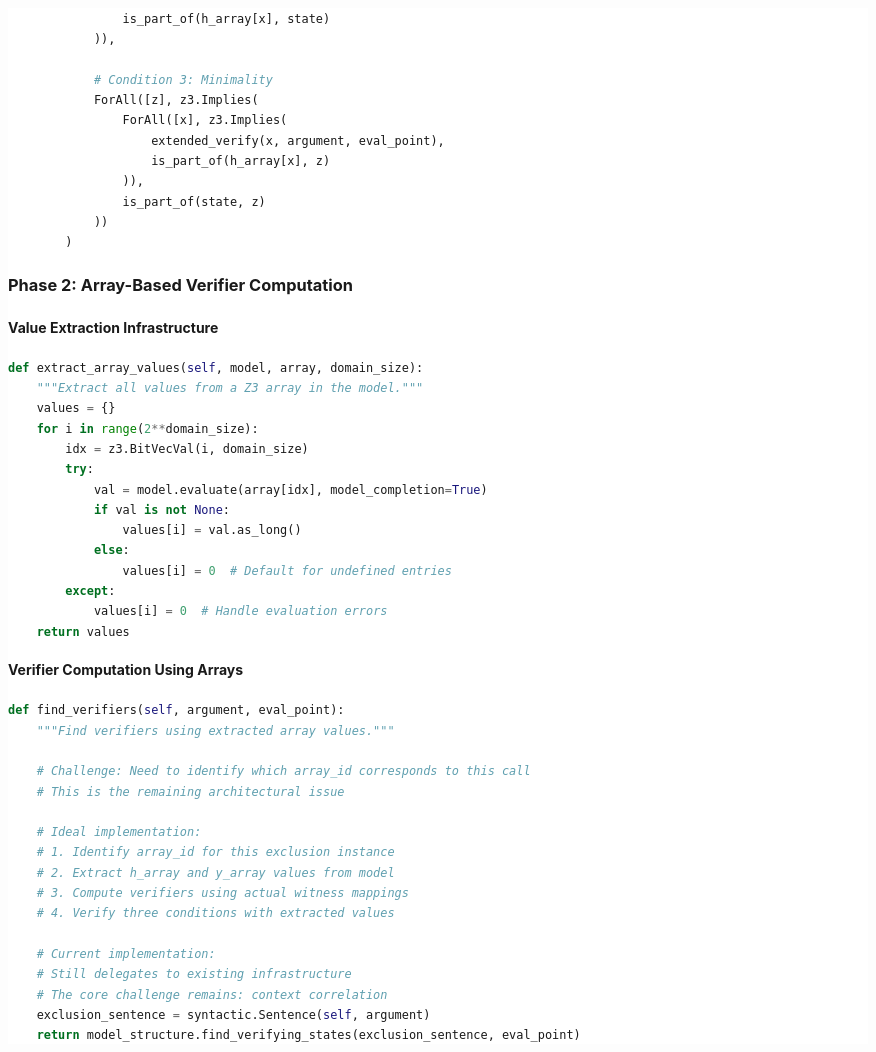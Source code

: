 ```python
                is_part_of(h_array[x], state)
            )),
            
            # Condition 3: Minimality
            ForAll([z], z3.Implies(
                ForAll([x], z3.Implies(
                    extended_verify(x, argument, eval_point),
                    is_part_of(h_array[x], z)
                )),
                is_part_of(state, z)
            ))
        )
```

### Phase 2: Array-Based Verifier Computation

#### Value Extraction Infrastructure
```python
def extract_array_values(self, model, array, domain_size):
    """Extract all values from a Z3 array in the model."""
    values = {}
    for i in range(2**domain_size):
        idx = z3.BitVecVal(i, domain_size)
        try:
            val = model.evaluate(array[idx], model_completion=True)
            if val is not None:
                values[i] = val.as_long()
            else:
                values[i] = 0  # Default for undefined entries
        except:
            values[i] = 0  # Handle evaluation errors
    return values
```

#### Verifier Computation Using Arrays
```python
def find_verifiers(self, argument, eval_point):
    """Find verifiers using extracted array values."""
    
    # Challenge: Need to identify which array_id corresponds to this call
    # This is the remaining architectural issue
    
    # Ideal implementation:
    # 1. Identify array_id for this exclusion instance
    # 2. Extract h_array and y_array values from model
    # 3. Compute verifiers using actual witness mappings
    # 4. Verify three conditions with extracted values
    
    # Current implementation: 
    # Still delegates to existing infrastructure
    # The core challenge remains: context correlation
    exclusion_sentence = syntactic.Sentence(self, argument)
    return model_structure.find_verifying_states(exclusion_sentence, eval_point)
```

